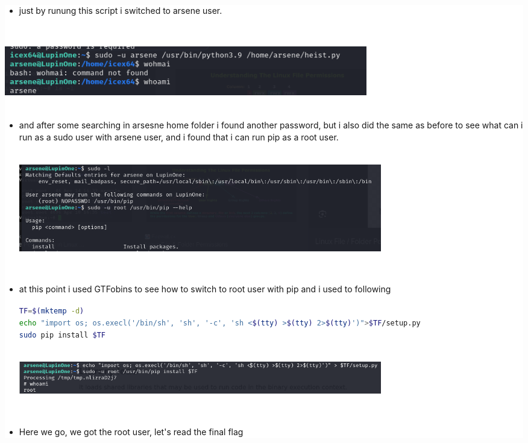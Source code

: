   * just by runung this script i switched to arsene user. 
   
    <br>

  <div>
    <img src="./Empire/arsene.PNG" highet="600" width="600">
  </div>
<br>

* and after some searching in arsesne home folder i found another password, but i also did the same as before to see what can i run as a sudo user with arsene user, and i found that i can run pip as a root user.
  
     <br>

  <div>
    <img src="./Empire/root.PNG" highet="600" width="600">
  </div>
<br>

* at this point i used GTFobins to see how to switch to root user with pip and i used to following 
  ```bash
  TF=$(mktemp -d)
  echo "import os; os.execl('/bin/sh', 'sh', '-c', 'sh <$(tty) >$(tty) 2>$(tty)')">$TF/setup.py 
  sudo pip install $TF
  ```
   
     <br>

  <div>
    <img src="./Empire/rootf.PNG" highet="600" width="600">
  </div>
<br>

* Here we go, we got the root user, let's read the final flag
